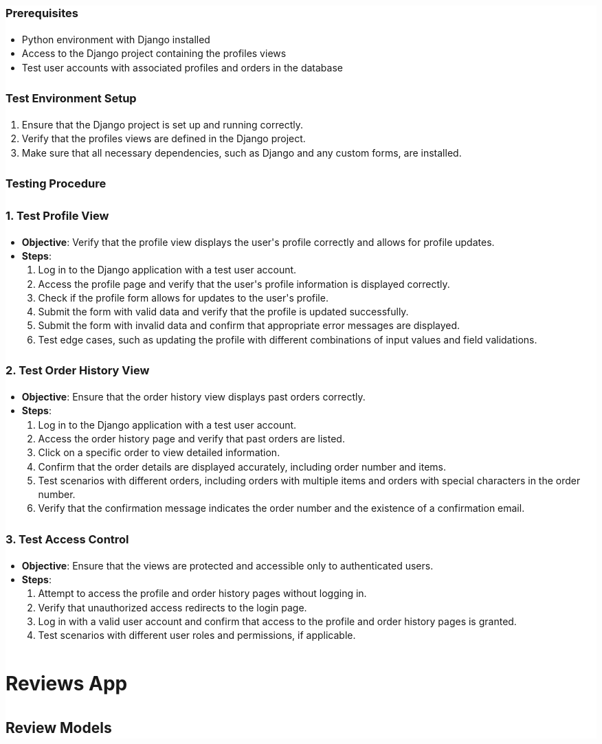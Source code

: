 ### Prerequisites
- Python environment with Django installed
- Access to the Django project containing the profiles views
- Test user accounts with associated profiles and orders in the database

### Test Environment Setup
1. Ensure that the Django project is set up and running correctly.
2. Verify that the profiles views are defined in the Django project.
3. Make sure that all necessary dependencies, such as Django and any custom forms, are installed.

### Testing Procedure

### 1. Test Profile View
- **Objective**: Verify that the profile view displays the user's profile correctly and allows for profile updates.
- **Steps**:
  1. Log in to the Django application with a test user account.
  2. Access the profile page and verify that the user's profile information is displayed correctly.
  3. Check if the profile form allows for updates to the user's profile.
  4. Submit the form with valid data and verify that the profile is updated successfully.
  5. Submit the form with invalid data and confirm that appropriate error messages are displayed.
  6. Test edge cases, such as updating the profile with different combinations of input values and field validations.

### 2. Test Order History View
- **Objective**: Ensure that the order history view displays past orders correctly.
- **Steps**:
  1. Log in to the Django application with a test user account.
  2. Access the order history page and verify that past orders are listed.
  3. Click on a specific order to view detailed information.
  4. Confirm that the order details are displayed accurately, including order number and items.
  5. Test scenarios with different orders, including orders with multiple items and orders with special characters in the order number.
  6. Verify that the confirmation message indicates the order number and the existence of a confirmation email.

### 3. Test Access Control
- **Objective**: Ensure that the views are protected and accessible only to authenticated users.
- **Steps**:
  1. Attempt to access the profile and order history pages without logging in.
  2. Verify that unauthorized access redirects to the login page.
  3. Log in with a valid user account and confirm that access to the profile and order history pages is granted.
  4. Test scenarios with different user roles and permissions, if applicable.


# Reviews App
## Review Models
